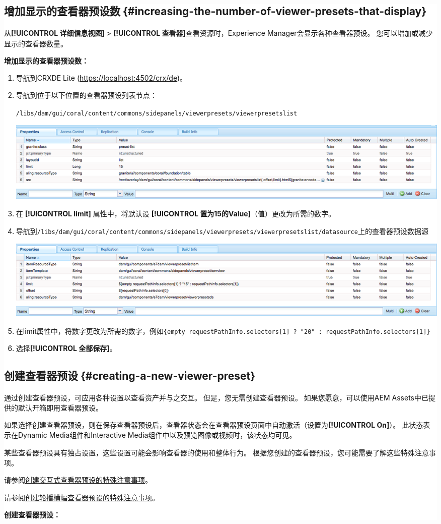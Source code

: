 ## 增加显示的查看器预设数 {#increasing-the-number-of-viewer-presets-that-display}

从&#x200B;**[!UICONTROL 详细信息视图]** > **[!UICONTROL 查看器]**&#x200B;查看资源时，Experience Manager会显示各种查看器预设。 您可以增加或减少显示的查看器数量。

**增加显示的查看器预设数：**

1. 导航到CRXDE Lite ([https://localhost:4502/crx/de](https://localhost:4502/crx/de))。
1. 导航到位于以下位置的查看器预设列表节点：

   `/libs/dam/gui/coral/content/commons/sidepanels/viewerpresets/viewerpresetslist`

   ![chlimage_1-221](assets/chlimage_1-221.png)

1. 在 **[!UICONTROL limit]** 属性中，将默认设 **[!UICONTROL 置为15的Value]**（值）更改为所需的数字。
1. 导航到`/libs/dam/gui/coral/content/commons/sidepanels/viewerpresets/viewerpresetslist/datasource`上的查看器预设数据源

   ![chlimage_1-222](assets/chlimage_1-222.png)

1. 在limit属性中，将数字更改为所需的数字，例如`{empty requestPathInfo.selectors[1] ? "20" : requestPathInfo.selectors[1]}`
1. 选择&#x200B;**[!UICONTROL 全部保存]**。

## 创建查看器预设 {#creating-a-new-viewer-preset}

通过创建查看器预设，可应用各种设置以查看资产并与之交互。 但是，您无需创建查看器预设。 如果您愿意，可以使用AEM Assets中已提供的默认开箱即用查看器预设。

如果选择创建查看器预设，则在保存查看器预设后，查看器状态会在查看器预设页面中自动激活（设置为&#x200B;**[!UICONTROL On]**）。 此状态表示在Dynamic Media组件和Interactive Media组件中以及预览图像或视频时，该状态均可见。

某些查看器预设具有独占设置，这些设置可能会影响查看器的使用和整体行为。 根据您创建的查看器预设，您可能需要了解这些特殊注意事项。

请参阅[创建交互式查看器预设的特殊注意事项](#special-considerations-for-creating-an-interactive-viewer-preset)。

请参阅[创建轮播横幅查看器预设的特殊注意事项](#special-considerations-for-creating-a-carousel-banner-viewer-preset)。

**创建查看器预设：**
